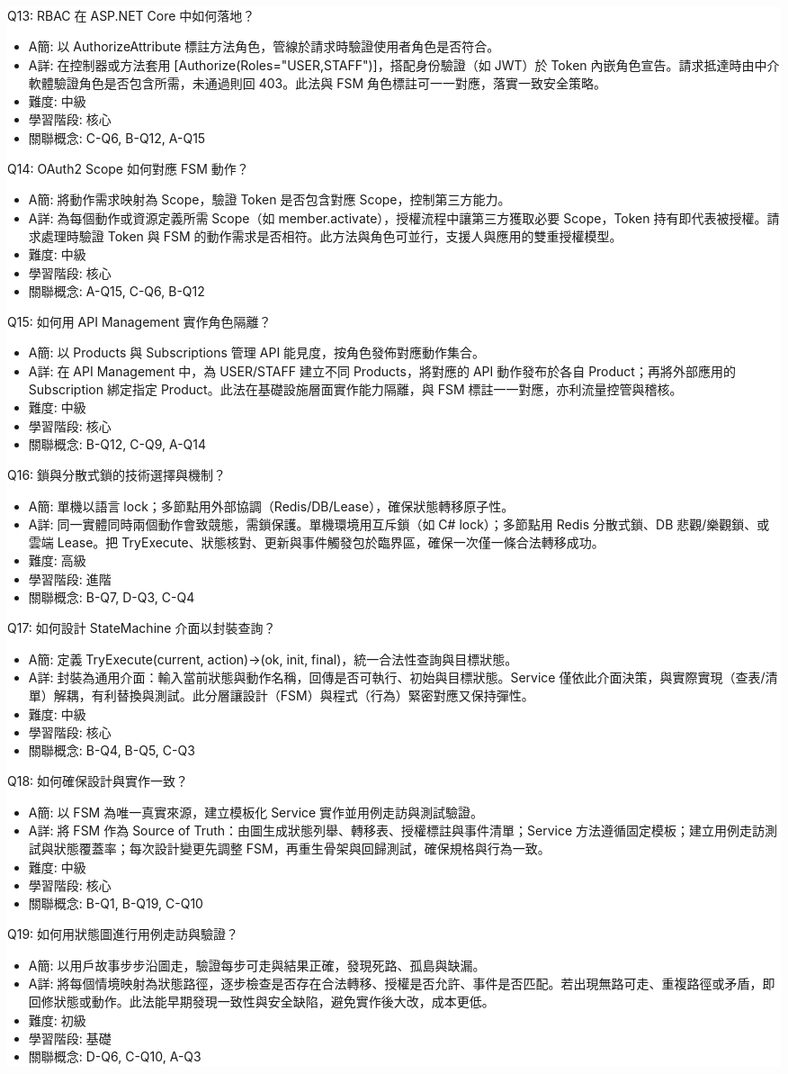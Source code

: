 Q13: RBAC 在 ASP.NET Core 中如何落地？
- A簡: 以 AuthorizeAttribute 標註方法角色，管線於請求時驗證使用者角色是否符合。
- A詳: 在控制器或方法套用 [Authorize(Roles="USER,STAFF")]，搭配身份驗證（如 JWT）於 Token 內嵌角色宣告。請求抵達時由中介軟體驗證角色是否包含所需，未通過則回 403。此法與 FSM 角色標註可一一對應，落實一致安全策略。
- 難度: 中級
- 學習階段: 核心
- 關聯概念: C-Q6, B-Q12, A-Q15

Q14: OAuth2 Scope 如何對應 FSM 動作？
- A簡: 將動作需求映射為 Scope，驗證 Token 是否包含對應 Scope，控制第三方能力。
- A詳: 為每個動作或資源定義所需 Scope（如 member.activate），授權流程中讓第三方獲取必要 Scope，Token 持有即代表被授權。請求處理時驗證 Token 與 FSM 的動作需求是否相符。此方法與角色可並行，支援人與應用的雙重授權模型。
- 難度: 中級
- 學習階段: 核心
- 關聯概念: A-Q15, C-Q6, B-Q12

Q15: 如何用 API Management 實作角色隔離？
- A簡: 以 Products 與 Subscriptions 管理 API 能見度，按角色發佈對應動作集合。
- A詳: 在 API Management 中，為 USER/STAFF 建立不同 Products，將對應的 API 動作發布於各自 Product；再將外部應用的 Subscription 綁定指定 Product。此法在基礎設施層面實作能力隔離，與 FSM 標註一一對應，亦利流量控管與稽核。
- 難度: 中級
- 學習階段: 核心
- 關聯概念: B-Q12, C-Q9, A-Q14

Q16: 鎖與分散式鎖的技術選擇與機制？
- A簡: 單機以語言 lock；多節點用外部協調（Redis/DB/Lease），確保狀態轉移原子性。
- A詳: 同一實體同時兩個動作會致競態，需鎖保護。單機環境用互斥鎖（如 C# lock）；多節點用 Redis 分散式鎖、DB 悲觀/樂觀鎖、或雲端 Lease。把 TryExecute、狀態核對、更新與事件觸發包於臨界區，確保一次僅一條合法轉移成功。
- 難度: 高級
- 學習階段: 進階
- 關聯概念: B-Q7, D-Q3, C-Q4

Q17: 如何設計 StateMachine 介面以封裝查詢？
- A簡: 定義 TryExecute(current, action)→(ok, init, final)，統一合法性查詢與目標狀態。
- A詳: 封裝為通用介面：輸入當前狀態與動作名稱，回傳是否可執行、初始與目標狀態。Service 僅依此介面決策，與實際實現（查表/清單）解耦，有利替換與測試。此分層讓設計（FSM）與程式（行為）緊密對應又保持彈性。
- 難度: 中級
- 學習階段: 核心
- 關聯概念: B-Q4, B-Q5, C-Q3

Q18: 如何確保設計與實作一致？
- A簡: 以 FSM 為唯一真實來源，建立模板化 Service 實作並用例走訪與測試驗證。
- A詳: 將 FSM 作為 Source of Truth：由圖生成狀態列舉、轉移表、授權標註與事件清單；Service 方法遵循固定模板；建立用例走訪測試與狀態覆蓋率；每次設計變更先調整 FSM，再重生骨架與回歸測試，確保規格與行為一致。
- 難度: 中級
- 學習階段: 核心
- 關聯概念: B-Q1, B-Q19, C-Q10

Q19: 如何用狀態圖進行用例走訪與驗證？
- A簡: 以用戶故事步步沿圖走，驗證每步可走與結果正確，發現死路、孤島與缺漏。
- A詳: 將每個情境映射為狀態路徑，逐步檢查是否存在合法轉移、授權是否允許、事件是否匹配。若出現無路可走、重複路徑或矛盾，即回修狀態或動作。此法能早期發現一致性與安全缺陷，避免實作後大改，成本更低。
- 難度: 初級
- 學習階段: 基礎
- 關聯概念: D-Q6, C-Q10, A-Q3
